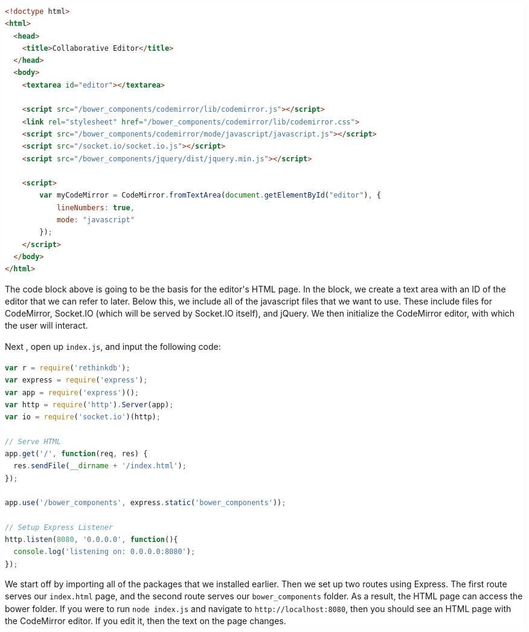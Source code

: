 ```html
<!doctype html>
<html>
  <head>
    <title>Collaborative Editor</title>
  </head>
  <body>
    <textarea id="editor"></textarea>
     
    <script src="/bower_components/codemirror/lib/codemirror.js"></script>
    <link rel="stylesheet" href="/bower_components/codemirror/lib/codemirror.css">
    <script src="/bower_components/codemirror/mode/javascript/javascript.js"></script>
    <script src="/socket.io/socket.io.js"></script>
    <script src="/bower_components/jquery/dist/jquery.min.js"></script>
    
    <script>
        var myCodeMirror = CodeMirror.fromTextArea(document.getElementById("editor"), {
            lineNumbers: true,
            mode: "javascript"
        });
    </script>
  </body>
</html>
```

The code block above is going to be the basis for the editor's HTML page. In the block, we create a text area with an ID of the editor that we can refer to later. Below this, we include all of the javascript files that we want to use. These include files for CodeMirror, Socket.IO (which will be served by Socket.IO itself), and jQuery. We then initialize the CodeMirror editor, with which the user will interact. 

Next , open up `index.js`, and input the following code:

```javascript
var r = require('rethinkdb');
var express = require('express');
var app = require('express')();
var http = require('http').Server(app);
var io = require('socket.io')(http);

// Serve HTML
app.get('/', function(req, res) {
  res.sendFile(__dirname + '/index.html');
});

app.use('/bower_components', express.static('bower_components'));

// Setup Express Listener
http.listen(8080, '0.0.0.0', function(){
  console.log('listening on: 0.0.0.0:8080');
});
```

We start off by importing all of the packages that we installed earlier. Then we set up two routes using Express. The first route serves our `index.html` page, and the second route serves our `bower_components` folder. As a result, the HTML page can access the bower folder. If you were to run `node index.js` and navigate to `http://localhost:8080`, then you should see an HTML page with the CodeMirror editor. If you edit it, then the text on the page changes.
